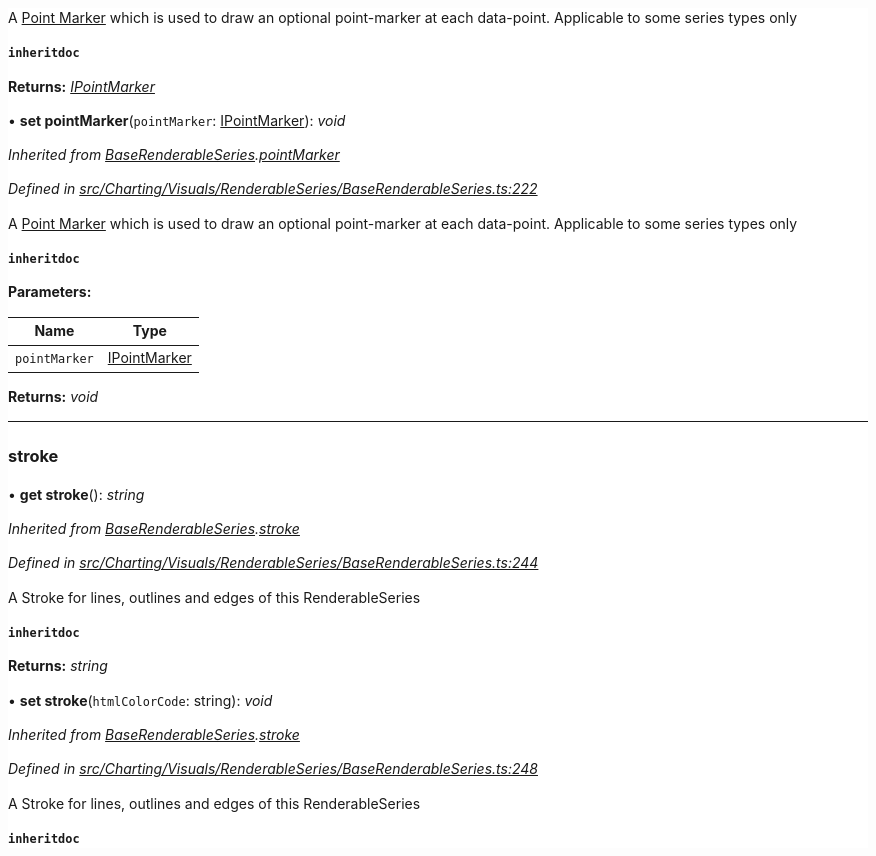 A [Point Marker](../interfaces/ipointmarker.md) which is used to draw an optional point-marker at each data-point. Applicable to some series types only

**`inheritdoc`** 

**Returns:** *[IPointMarker](../interfaces/ipointmarker.md)*

• **set pointMarker**(`pointMarker`: [IPointMarker](../interfaces/ipointmarker.md)): *void*

*Inherited from [BaseRenderableSeries](baserenderableseries.md).[pointMarker](baserenderableseries.md#pointmarker)*

*Defined in [src/Charting/Visuals/RenderableSeries/BaseRenderableSeries.ts:222](https://github.com/ABTSoftware/SciChart.Dev/blob/ff9f38d289/Web/src/SciChart/src/Charting/Visuals/RenderableSeries/BaseRenderableSeries.ts#L222)*

A [Point Marker](../interfaces/ipointmarker.md) which is used to draw an optional point-marker at each data-point. Applicable to some series types only

**`inheritdoc`** 

**Parameters:**

Name | Type |
------ | ------ |
`pointMarker` | [IPointMarker](../interfaces/ipointmarker.md) |

**Returns:** *void*

___

###  stroke

• **get stroke**(): *string*

*Inherited from [BaseRenderableSeries](baserenderableseries.md).[stroke](baserenderableseries.md#stroke)*

*Defined in [src/Charting/Visuals/RenderableSeries/BaseRenderableSeries.ts:244](https://github.com/ABTSoftware/SciChart.Dev/blob/ff9f38d289/Web/src/SciChart/src/Charting/Visuals/RenderableSeries/BaseRenderableSeries.ts#L244)*

A Stroke for lines, outlines and edges of this RenderableSeries

**`inheritdoc`** 

**Returns:** *string*

• **set stroke**(`htmlColorCode`: string): *void*

*Inherited from [BaseRenderableSeries](baserenderableseries.md).[stroke](baserenderableseries.md#stroke)*

*Defined in [src/Charting/Visuals/RenderableSeries/BaseRenderableSeries.ts:248](https://github.com/ABTSoftware/SciChart.Dev/blob/ff9f38d289/Web/src/SciChart/src/Charting/Visuals/RenderableSeries/BaseRenderableSeries.ts#L248)*

A Stroke for lines, outlines and edges of this RenderableSeries

**`inheritdoc`** 
